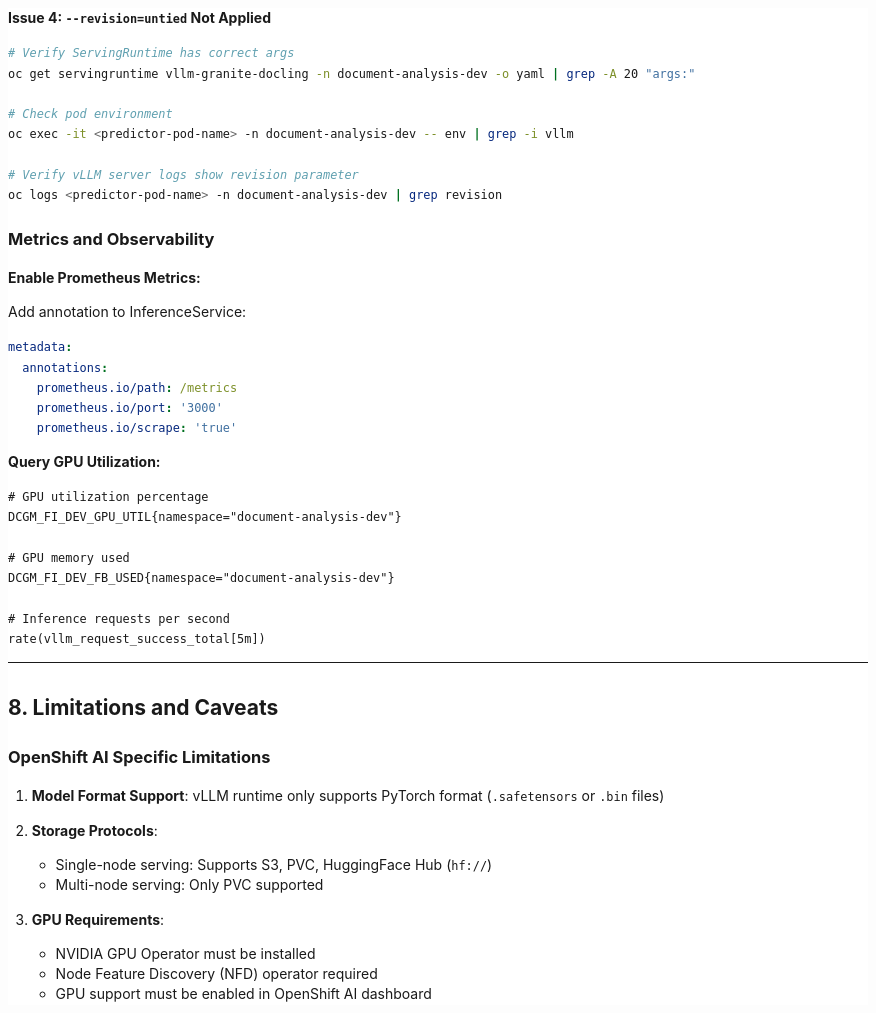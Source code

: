 **Issue 4: `--revision=untied` Not Applied**

```bash
# Verify ServingRuntime has correct args
oc get servingruntime vllm-granite-docling -n document-analysis-dev -o yaml | grep -A 20 "args:"

# Check pod environment
oc exec -it <predictor-pod-name> -n document-analysis-dev -- env | grep -i vllm

# Verify vLLM server logs show revision parameter
oc logs <predictor-pod-name> -n document-analysis-dev | grep revision
```

### Metrics and Observability

**Enable Prometheus Metrics:**

Add annotation to InferenceService:

```yaml
metadata:
  annotations:
    prometheus.io/path: /metrics
    prometheus.io/port: '3000'
    prometheus.io/scrape: 'true'
```

**Query GPU Utilization:**

```promql
# GPU utilization percentage
DCGM_FI_DEV_GPU_UTIL{namespace="document-analysis-dev"}

# GPU memory used
DCGM_FI_DEV_FB_USED{namespace="document-analysis-dev"}

# Inference requests per second
rate(vllm_request_success_total[5m])
```

---

## 8. Limitations and Caveats

### OpenShift AI Specific Limitations

1. **Model Format Support**: vLLM runtime only supports PyTorch format (`.safetensors` or `.bin` files)

2. **Storage Protocols**:
   - Single-node serving: Supports S3, PVC, HuggingFace Hub (`hf://`)
   - Multi-node serving: Only PVC supported

3. **GPU Requirements**:
   - NVIDIA GPU Operator must be installed
   - Node Feature Discovery (NFD) operator required
   - GPU support must be enabled in OpenShift AI dashboard
